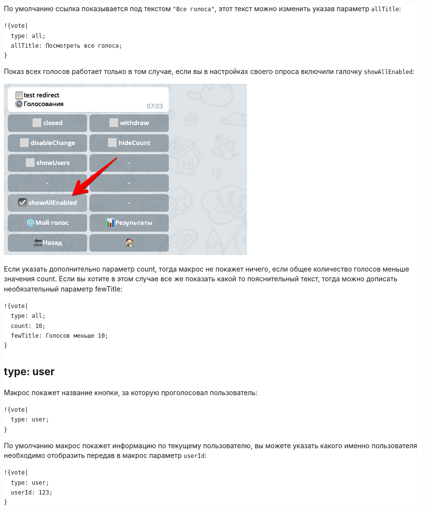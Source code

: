 По умолчанию ссылка показывается под текстом `"Все голоса"`, этот текст можно изменить указав параметр `allTitle`:
```plain 
!{vote|
  type: all;
  allTitle: Посмотреть все голоса;
}
```

Показ всех голосов работает только в том случае, если вы в настройках своего опроса включили галочку `showAllEnabled`:

![](./1.png)

Если указать дополнительно параметр count, тогда макрос не покажет ничего, если общее количество голосов меньше значения count. Если вы хотите в этом случае все же показать какой то пояснительный текст, тогда можно дописать необязательный параметр fewTitle:
```plain 
!{vote|
  type: all;
  count: 10;
  fewTitle: Голосов меньше 10;
}
```


## type: user

Макрос покажет название кнопки, за которую проголосовал пользователь:
```plain 
!{vote|
  type: user;
}
```

По умолчанию макрос покажет информацию по текущему пользователю, вы можете указать какого именно пользователя необходимо отобразить передав в макрос параметр `userId`:
```plain 
!{vote|
  type: user;
  userId: 123;
}
```

